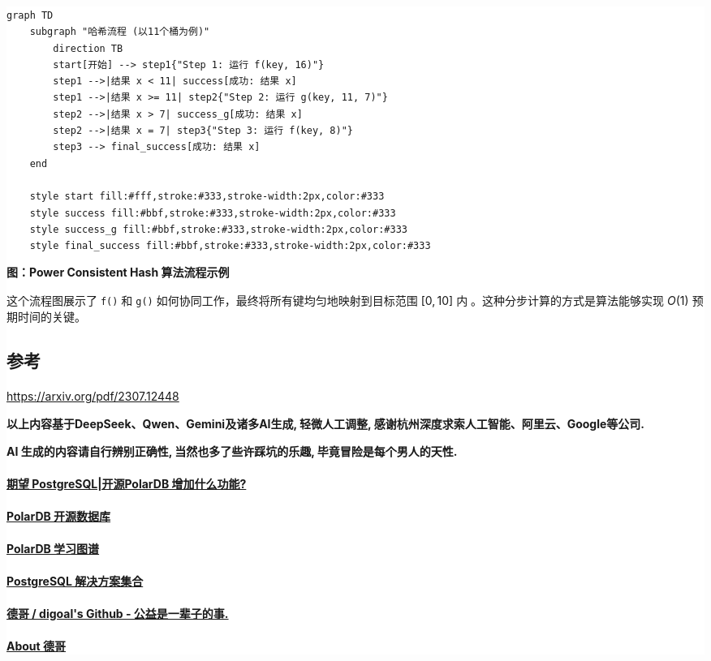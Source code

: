 ```mermaid
graph TD
    subgraph "哈希流程 (以11个桶为例)"
        direction TB
        start[开始] --> step1{"Step 1: 运行 f(key, 16)"}
        step1 -->|结果 x < 11| success[成功: 结果 x]
        step1 -->|结果 x >= 11| step2{"Step 2: 运行 g(key, 11, 7)"}
        step2 -->|结果 x > 7| success_g[成功: 结果 x]
        step2 -->|结果 x = 7| step3{"Step 3: 运行 f(key, 8)"}
        step3 --> final_success[成功: 结果 x]
    end

    style start fill:#fff,stroke:#333,stroke-width:2px,color:#333
    style success fill:#bbf,stroke:#333,stroke-width:2px,color:#333
    style success_g fill:#bbf,stroke:#333,stroke-width:2px,color:#333
    style final_success fill:#bbf,stroke:#333,stroke-width:2px,color:#333
```

**图：Power Consistent Hash 算法流程示例**

这个流程图展示了 `f()` 和 `g()` 如何协同工作，最终将所有键均匀地映射到目标范围 $[0, 10]$ 内 。这种分步计算的方式是算法能够实现 $O(1)$ 预期时间的关键。
  
## 参考        
         
https://arxiv.org/pdf/2307.12448    
        
<b> 以上内容基于DeepSeek、Qwen、Gemini及诸多AI生成, 轻微人工调整, 感谢杭州深度求索人工智能、阿里云、Google等公司. </b>        
        
<b> AI 生成的内容请自行辨别正确性, 当然也多了些许踩坑的乐趣, 毕竟冒险是每个男人的天性.  </b>        
    
#### [期望 PostgreSQL|开源PolarDB 增加什么功能?](https://github.com/digoal/blog/issues/76 "269ac3d1c492e938c0191101c7238216")
  
  
#### [PolarDB 开源数据库](https://openpolardb.com/home "57258f76c37864c6e6d23383d05714ea")
  
  
#### [PolarDB 学习图谱](https://www.aliyun.com/database/openpolardb/activity "8642f60e04ed0c814bf9cb9677976bd4")
  
  
#### [PostgreSQL 解决方案集合](../201706/20170601_02.md "40cff096e9ed7122c512b35d8561d9c8")
  
  
#### [德哥 / digoal's Github - 公益是一辈子的事.](https://github.com/digoal/blog/blob/master/README.md "22709685feb7cab07d30f30387f0a9ae")
  
  
#### [About 德哥](https://github.com/digoal/blog/blob/master/me/readme.md "a37735981e7704886ffd590565582dd0")
  
  